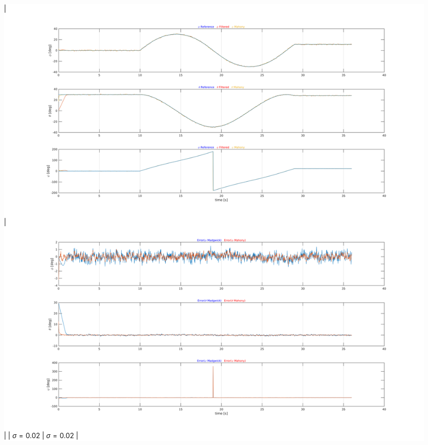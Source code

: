 |![](svgs/Noise_acc_0.01.svg)     | ![](svgs/Noise_acc_0.01_Error.svg)      |
| $\sigma = 0.02$                 | $\sigma = 0.02$                         |
